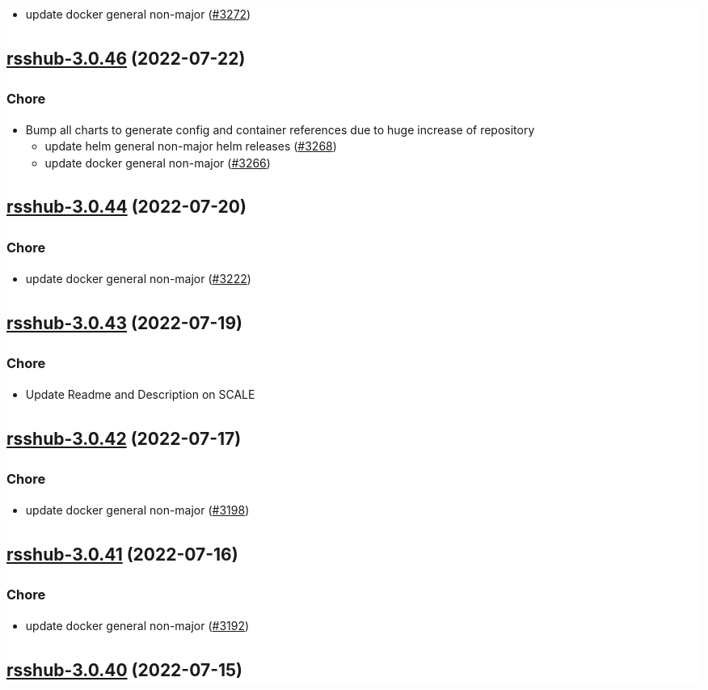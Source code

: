 - update docker general non-major ([#3272](https://github.com/truecharts/apps/issues/3272))




## [rsshub-3.0.46](https://github.com/truecharts/apps/compare/rsshub-3.0.44...rsshub-3.0.46) (2022-07-22)

### Chore

- Bump all charts to generate config and container references due to huge increase of repository
  - update helm general non-major helm releases ([#3268](https://github.com/truecharts/apps/issues/3268))
  - update docker general non-major ([#3266](https://github.com/truecharts/apps/issues/3266))



## [rsshub-3.0.44](https://github.com/truecharts/apps/compare/rsshub-3.0.43...rsshub-3.0.44) (2022-07-20)

### Chore

- update docker general non-major ([#3222](https://github.com/truecharts/apps/issues/3222))



## [rsshub-3.0.43](https://github.com/truecharts/apps/compare/rsshub-3.0.42...rsshub-3.0.43) (2022-07-19)

### Chore

- Update Readme and Description on SCALE



## [rsshub-3.0.42](https://github.com/truecharts/apps/compare/rsshub-3.0.41...rsshub-3.0.42) (2022-07-17)

### Chore

- update docker general non-major ([#3198](https://github.com/truecharts/apps/issues/3198))



## [rsshub-3.0.41](https://github.com/truecharts/apps/compare/rsshub-3.0.40...rsshub-3.0.41) (2022-07-16)

### Chore

- update docker general non-major ([#3192](https://github.com/truecharts/apps/issues/3192))



## [rsshub-3.0.40](https://github.com/truecharts/apps/compare/rsshub-3.0.39...rsshub-3.0.40) (2022-07-15)
